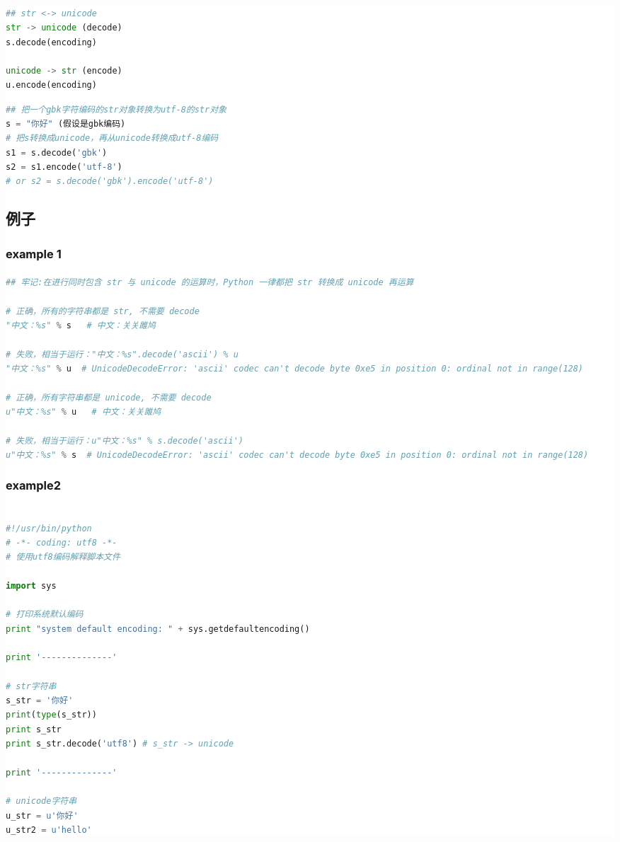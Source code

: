 ``` python
## str <-> unicode
str -> unicode (decode)
s.decode(encoding)

unicode -> str (encode)
u.encode(encoding)
```

```python
## 把一个gbk字符编码的str对象转换为utf-8的str对象
s = "你好" (假设是gbk编码)
# 把s转换成unicode，再从unicode转换成utf-8编码
s1 = s.decode('gbk')
s2 = s1.encode('utf-8')
# or s2 = s.decode('gbk').encode('utf-8')
```

## 例子

### example 1
```python
## 牢记:在进行同时包含 str 与 unicode 的运算时，Python 一律都把 str 转换成 unicode 再运算

# 正确，所有的字符串都是 str, 不需要 decode  
"中文：%s" % s   # 中文：关关雎鸠  
  
# 失败，相当于运行："中文：%s".decode('ascii') % u  
"中文：%s" % u  # UnicodeDecodeError: 'ascii' codec can't decode byte 0xe5 in position 0: ordinal not in range(128)  
  
# 正确，所有字符串都是 unicode, 不需要 decode  
u"中文：%s" % u   # 中文：关关雎鸠  
  
# 失败，相当于运行：u"中文：%s" % s.decode('ascii')  
u"中文：%s" % s  # UnicodeDecodeError: 'ascii' codec can't decode byte 0xe5 in position 0: ordinal not in range(128) 
```

### example2

```python

#!/usr/bin/python 
# -*- coding: utf8 -*-
# 使用utf8编码解释脚本文件

import sys

# 打印系统默认编码
print "system default encoding: " + sys.getdefaultencoding()

print '--------------'

# str字符串
s_str = '你好'
print(type(s_str))
print s_str
print s_str.decode('utf8') # s_str -> unicode

print '--------------'

# unicode字符串 
u_str = u'你好'
u_str2 = u'hello'
```